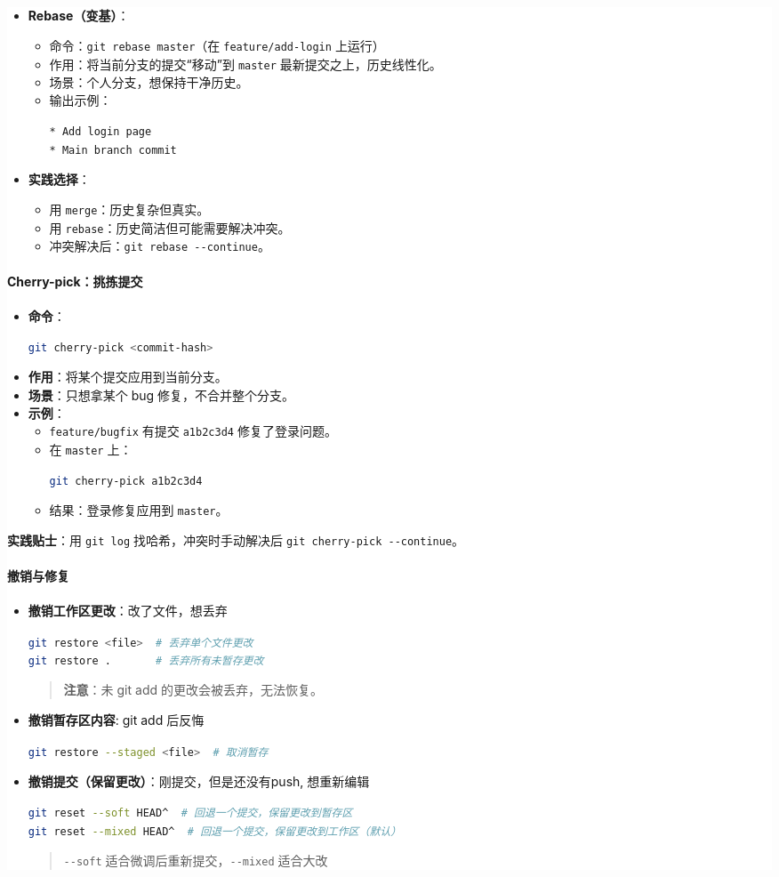 
- **Rebase（变基）**：
  - 命令：`git rebase master`（在 `feature/add-login` 上运行）
  - 作用：将当前分支的提交“移动”到 `master` 最新提交之上，历史线性化。
  - 场景：个人分支，想保持干净历史。
  - 输出示例：
    ```
    * Add login page
    * Main branch commit
    ```

- **实践选择**：
  - 用 `merge`：历史复杂但真实。
  - 用 `rebase`：历史简洁但可能需要解决冲突。
  - 冲突解决后：`git rebase --continue`。

#### Cherry-pick：挑拣提交
- **命令**：
  ```bash
  git cherry-pick <commit-hash>
  ```
- **作用**：将某个提交应用到当前分支。
- **场景**：只想拿某个 bug 修复，不合并整个分支。
- **示例**：
  - `feature/bugfix` 有提交 `a1b2c3d4` 修复了登录问题。
  - 在 `master` 上：
    ```bash
    git cherry-pick a1b2c3d4
    ```
  - 结果：登录修复应用到 `master`。

**实践贴士**：用 `git log` 找哈希，冲突时手动解决后 `git cherry-pick --continue`。

#### 撤销与修复
- **撤销工作区更改**：改了文件，想丢弃
  
  ```bash
  git restore <file>  # 丢弃单个文件更改
  git restore .       # 丢弃所有未暂存更改
  ```
  
  > **注意**：未 git add 的更改会被丢弃，无法恢复。
  
- **撤销暂存区内容**:  git add 后反悔

  ```bash
  git restore --staged <file>  # 取消暂存
  ```

- **撤销提交（保留更改）**：刚提交，但是还没有push, 想重新编辑
  
  ```bash
  git reset --soft HEAD^  # 回退一个提交，保留更改到暂存区
  git reset --mixed HEAD^  # 回退一个提交，保留更改到工作区（默认）
  ```
  
  > `--soft` 适合微调后重新提交，`--mixed` 适合大改
  